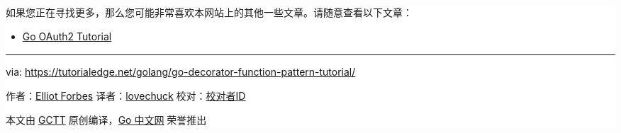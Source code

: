 如果您正在寻找更多，那么您可能非常喜欢本网站上的其他一些文章。请随意查看以下文章：

- [Go OAuth2 Tutorial](https://tutorialedge.net/golang/go-oauth2-tutorial/)

---

via: https://tutorialedge.net/golang/go-decorator-function-pattern-tutorial/

作者：[Elliot Forbes](https://twitter.com/elliot_f)
译者：[lovechuck](https://github.com/lovechuck)
校对：[校对者ID](https://github.com/校对者ID)

本文由 [GCTT](https://github.com/studygolang/GCTT) 原创编译，[Go 中文网](https://studygolang.com/) 荣誉推出